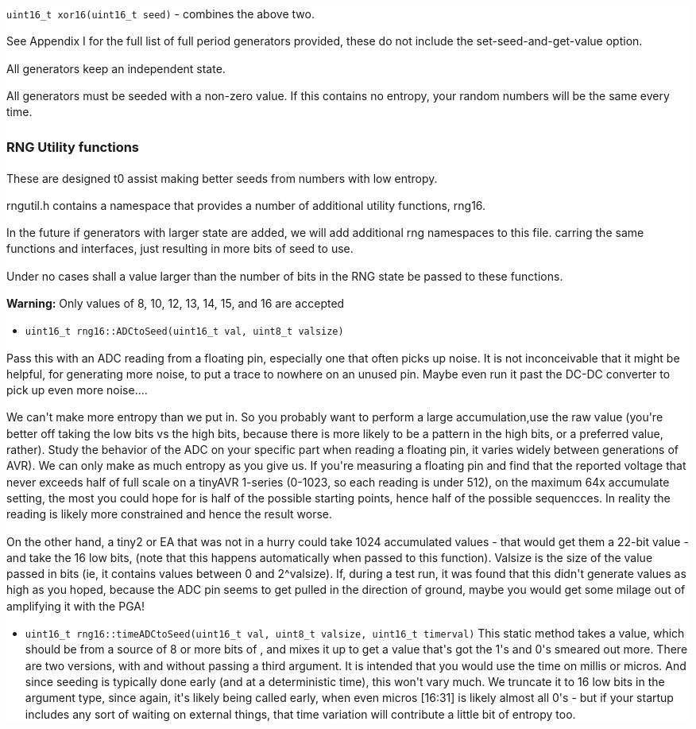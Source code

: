 `uint16_t xor16(uint16_t seed)` - combines the above two.

See Appendix I for the full list of full period generators provided, these do not include the set-seed-and-get-value option.

All generators keep an independent state.

All generators must be seeded with a non-zero value. If this contains no entropy, your random numbers will be the same every time.


### RNG Utility functions
These are designed t0 assist making better seeds from numbers with low entropy.

rngutil.h contains a namespace that provides a number of additional utility functions, rng16.

In the future if generators with larger state are added, we will add additional rng namespaces to this file. carring the same functions and interfaces, just resulting in more bits of seed to use.

Under no cases shall a value larger than the number of bits in the RNG state be passed to these functions.

**Warning:** Only values of 8, 10, 12, 13, 14, 15, and 16 are accepted

* `uint16_t rng16::ADCtoSeed(uint16_t val, uint8_t valsize)`

Pass this with an ADC reading from a floating pin, especially one that often picks up noise. It is not inconceivable that it might be helpful, for generating more noise, to put a trace to nowhere on an unused pin. Maybe even run it past the DC-DC converter to pick up even more noise....

We can't make more entropy than we put in. So you probably want to perform a large accumulation,use the raw value (you're better off taking the low bits vs the high bits, because there is more likely to be a pattern in the high bits, or a preferred value, rather). Study the behavior of the ADC on your specific part when reading a floating pin, it varies widely between generations of AVR). We can only make as much entropy as you give us. If you're measuring a floating pin and find that the reported voltage that never exceeds half of full scale on a tinyAVR 1-series (0-1023, so each reading is under 512), on the maximum 64x accumulate setting, the most you could hope for is half of the possible starting points, hence half of the possible sequencces. In reality the reading is likely more constrained and hence the result worse.

On the other hand, a tiny2 or EA that was not in a hurry could take 1024 accumulated values - that would get them a 22-bit value - and take the 16 low bits, (note that this happens automatically when passed to this function). Valsize is the size of the value passed in bits (ie, it contains values between 0 and 2^valsize).
If, during a test run, it was found that this didn't generate values as high as you hoped, because the ADC pin seems to get pulled in the direction of ground, maybe you would get some milage out of amplifying it with the PGA!

* `uint16_t rng16::timeADCtoSeed(uint16_t val, uint8_t valsize, uint16_t timerval)`
This static method takes a value, which should be from a source of 8 or more bits of , and mixes it up to get a value that's got the 1's and 0's smeared out more. There are two versions, with and without passing a third argument. It is intended that you would use the time on millis or micros. And since seeding is typically done early (and at a deterministic time), this won't vary much. We truncate it to 16 low bits in the argument type, since again, it's likely being called early, when even micros [16:31] is likely almost all 0's - but if your startup includes any sort of waiting on external things, that time variation will contribute a little bit of entropy too.

